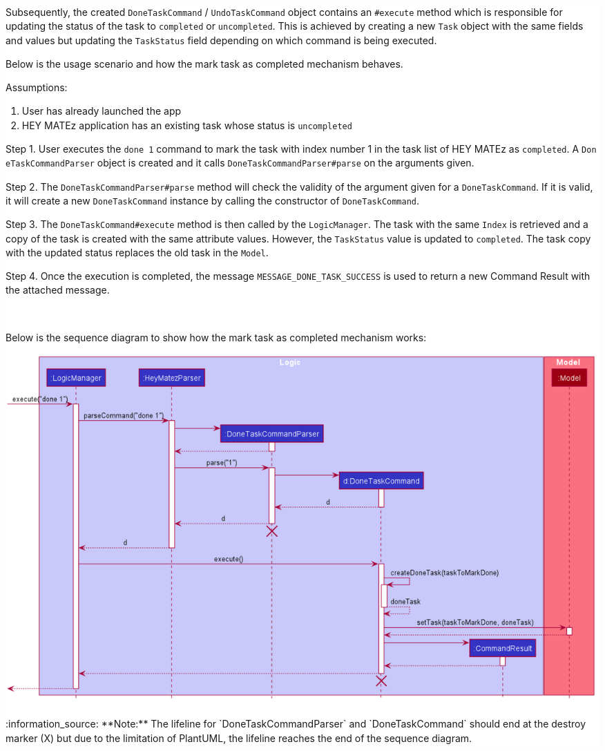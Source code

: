 Subsequently, the created `DoneTaskCommand` / `UndoTaskCommand` object contains an `#execute` method which is responsible for
updating the status of the task to `completed` or `uncompleted`. This is achieved by creating a new `Task` object with the
same fields and values but updating the `TaskStatus` field depending on which command is being executed.

Below is the usage scenario and how the mark task as completed mechanism behaves.

Assumptions:
1. User has already launched the app
2. HEY MATEz application has an existing task whose status is `uncompleted`

Step 1. User executes the `done 1` command to mark the task with index number 1 in the task list of HEY MATEz as `completed`. 
 A `DoneTaskCommandParser` object is created and it calls `DoneTaskCommandParser#parse` on the arguments given.

Step 2. The `DoneTaskCommandParser#parse` method will check the validity of the argument given for a `DoneTaskCommand`. If it
is valid, it will create a new `DoneTaskCommand` instance by calling the constructor of `DoneTaskCommand`.

Step 3. The `DoneTaskCommand#execute` method is then called by the `LogicManager`. The task with the same `Index` is retrieved and
a copy of the task is created with the same attribute values. However, the `TaskStatus` value is updated to `completed`. The task copy
with the updated status replaces the old task in the `Model`.

Step 4. Once the execution is completed, the message `MESSAGE_DONE_TASK_SUCCESS` is used to return a new Command Result
with the attached message.

<br/>

Below is the sequence diagram to show how the mark task as completed mechanism works:

![#Interactions Inside the Logic Component for the `done 1` Command](images/DoneTaskSequenceDiagram.png)
<div markdown="span" class="alert alert-info">:information_source: **Note:** The lifeline for `DoneTaskCommandParser` and `DoneTaskCommand` should end at the destroy marker (X) 
but due to the limitation of PlantUML, the lifeline reaches the end of the sequence diagram.
</div>